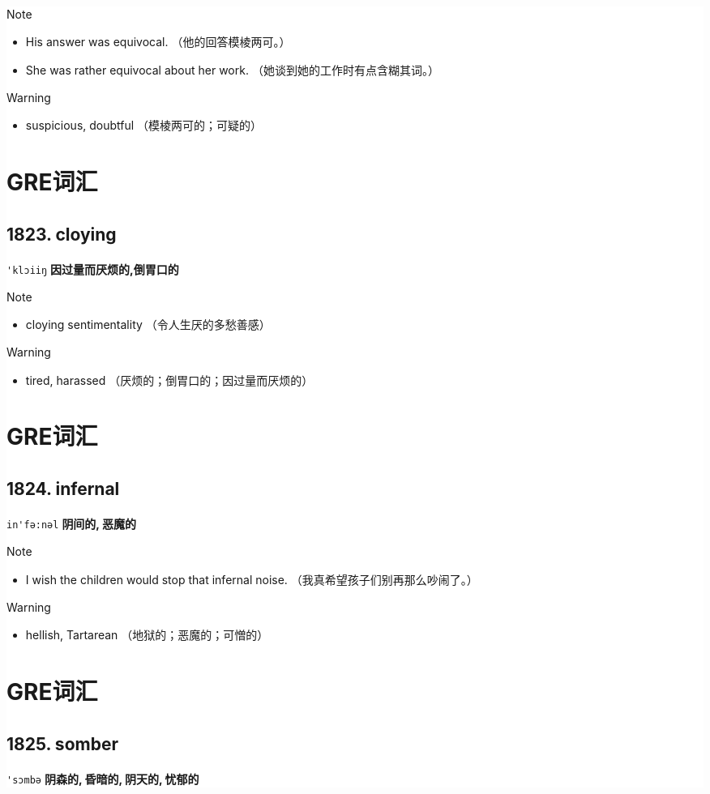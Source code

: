> [!NOTE]
>
> - His answer was equivocal. （他的回答模棱两可。）
>
> - She was rather equivocal about her work. （她谈到她的工作时有点含糊其词。）
>

> [!WARNING]
>
> - suspicious, doubtful （模棱两可的；可疑的）
>

# GRE词汇

## 1823. cloying

`'klɔiiŋ`  **因过量而厌烦的,倒胃口的**

> [!NOTE]
>
> - cloying sentimentality （令人生厌的多愁善感）
>

> [!WARNING]
>
> - tired, harassed （厌烦的；倒胃口的；因过量而厌烦的）
>

# GRE词汇

## 1824. infernal

`in'fə:nəl`  **阴间的, 恶魔的**

> [!NOTE]
>
> - I wish the children would stop that infernal noise. （我真希望孩子们别再那么吵闹了。）
>

> [!WARNING]
>
> - hellish, Tartarean （地狱的；恶魔的；可憎的）
>

# GRE词汇

## 1825. somber

`'sɔmbə`  **阴森的, 昏暗的, 阴天的, 忧郁的**

